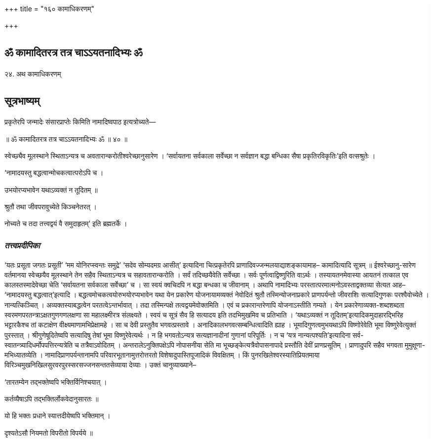 +++
title = "१६० कामाधिकरणम्"

+++


## ॐ कामादितरत्र तत्र चाऽऽयतनादिभ्यः ॐ

२४. अथ कामाधिकरणम्

## **सूत्रभाष्यम्**

प्रकृतेरपि जन्मादेः संसारप्राप्तेः किमिति नामादिष्वपाठ इत्यत्रोच्यते—

॥ ॐ कामादितरत्र तत्र चाऽऽयतनादिभ्यः ॐ ॥ ४० ॥

स्वेच्छ्यैव मूलस्थाने स्थिताऽन्यत्र च अवतारान्करोतीश्वरेच्छानुसारेण । ‘सर्वायतना सर्वकाला सर्वेच्छा न सर्वज्ञान बद्धा बन्धिका सैषा प्रकृतिरविकृतिः’इति वत्सश्रुतेः ।

‘नामादयस्तु बद्धत्वान्मोचकत्वात्परोऽपि च ।

उभयोरप्यभावेन यथाऽव्यक्तं न तूदितम् ॥

श्रुतौ तथा जीवपरावुच्येते किञ्चनेतरत् ।

नोच्यते च तदा तत्त्वद्वयं वै समुदाहृतम्’ इति ब्रह्मतर्के ।

### ***तत्त्वप्रदीपिका***

‘यतः प्रसूता जगतः प्रसूती’ ‘मम योनिरप्स्वन्तः समुद्रे’ ‘सदेव सोम्यदमग्र आसीत्’ इत्यादिना चित्प्रकृतेरपि प्राणादिवज्जन्मलयाद्याशङ्कायामाह– कामादित्यादि सूत्रम् ॥ ईश्वरेच्छानु-सारेण वर्तमानया स्वेच्छयैव मूलस्थाने तेन सहैव स्थिताऽन्यत्र च सहावतारान्करोति । सर्वं तदिच्छयैवेति सर्वेच्छा । सर्वः पूर्णत्वाद्विष्णुरिति वाऽर्थः । तस्यायतनमेवास्या आयतनं तत्काल एव कालस्तस्मादेवेच्छा चेति ‘सर्वायतना सर्वकाला सर्वेच्छा’ च । सा स्वयं क्वचिदपि न बद्धा बन्धका च जीवानाम् । अथापि नामादिभ्यः परस्तात्परमात्मनोऽवस्ताद्वक्तव्या सेत्यत आह– ‘नामादयस्तु बद्धत्वात्’इत्यादि । बद्धत्वमोचकत्वयोरुभयोरप्यभावेन यथा येन प्रकारेण योजनायामव्यक्तं नेवोदितं श्रुतौ तस्मिन्योजनाप्रकारे प्राणपर्यन्तो जीवराशिः सत्यादिगुणकः परश्वैवोच्येते । नान्यत्किञ्चित् । अव्यक्तस्याबद्धत्वेन परतत्वेऽन्तर्भावात् । तदा तस्मिन्पक्षे तत्वद्वयमेवोक्तमिति । एवं च प्रकारान्तरेणापि योजनाऽस्तीति गम्यते । येन प्रकारेणाव्यक्त-शब्दशब्दता स्वरमणपरतन्त्राऽक्षतगुणगणलक्षणा सा महालक्ष्मीरत्र संलक्ष्यते । स्वयं च सूत्रं सैव हि सत्यादय इति तदभिमुखमिव च प्रतिभाति । ‘यथाऽव्यक्तं न तूदितम्’इत्यादिकमुदाहारद्भिरिह भट्टारकैश्च तां कटाक्षेण वीक्ष्यमाणामभिप्रेक्षामहे । सा च देवी प्रस्तुतैव भगवत्प्रस्तावे । अनादिकालभगवत्सम्बन्धित्वादिति ह्याह । भूमादिगुणत्वमुभयथाऽपि विष्णोरेवेति भूमा विष्णुरेवेत्युक्तं पुरस्तात् । श्रीगुणेषूदितेष्वपि सत्यादिषु तेषां भूमा विष्णुरेवेत्यर्थः । न हि भगवतोऽन्यत्र सत्यज्ञानादीनां गुणानां परिपूर्तिः । न च ‘यत्र नान्यत्पश्यति’इत्यादिना सर्व-स्वातन्त्र्यादिधर्मोपपत्तिरन्यत्रेति च तत्रैवाऽवोदितम् । अन्तरालेऽनुक्तिपक्षेऽपि नोपासनीया सेति मा भूच्छङ्केत्यत्रैवोपासनापादे प्रस्तौति देवीं प्राणप्रसूतिम् । प्राणादुपरि सहैव भगवता मुमुक्षूणा-मभिध्यातव्येति । नामादिप्राणपर्यन्तानामपि परिवारभूतानामुत्तरोत्तरतो विशेषादुपास्तिपूजादिकं विवक्षितम् । किं पुनरखिलेश्वरस्यातिप्रियतमाया विरिञ्चमुखनिखिलसुरवरपुरस्सरसज्जनसन्ततसेव्याया देव्याः । उक्तं चानुव्याख्याने–

‘तारतम्येन तद्भक्तेष्वपि भक्तिर्विनिश्चयात् ।

कर्तव्यैषाऽपि तद्भक्तिर्लोकवेदानुसारतः ॥

यो हि भक्तः प्रधाने स्यात्तदीयेष्वपि भक्तिमान् ।

दृश्यतेऽसौ नियमतो विपरीतो विपर्यये ॥
